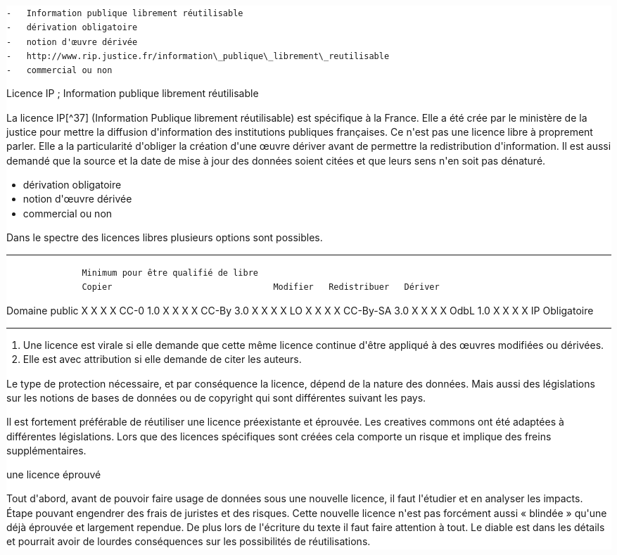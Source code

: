     -   Information publique librement réutilisable
    -   dérivation obligatoire
    -   notion d'œuvre dérivée
    -   http://www.rip.justice.fr/information\_publique\_librement\_reutilisable
    -   commercial ou non

Licence IP ; Information publique librement réutilisable

La licence IP[^37] (Information Publique librement réutilisable) est
spécifique à la France. Elle a été crée par le ministère de la justice
pour mettre la diffusion d'information des institutions publiques
françaises. Ce n'est pas une licence libre à proprement parler. Elle a
la particularité d'obliger la création d'une œuvre dériver avant de
permettre la redistribution d'information. Il est aussi demandé que la
source et la date de mise à jour des données soient citées et que leurs
sens n'en soit pas dénaturé.

- dérivation obligatoire
- notion d'œuvre dérivée
- commercial ou non

Dans le spectre des licences libres plusieurs options sont possibles.

  ---------------- ------------------------------------- ---------- -------------- ------------- ---------------- ---------------------- -------------------------------
                   Minimum pour être qualifié de libre                             
                   Copier                                Modifier   Redistribuer   Dériver
  Domaine public   X                                     X          X              X
  CC-0 1.0         X                                     X          X              X
  CC-By 3.0        X                                     X          X              X
  LO               X                                     X          X              X
  CC-By-SA 3.0     X                                     X          X              X
  OdbL 1.0         X                                     X          X              X
  IP                                                                               Obligatoire
  ---------------- ------------------------------------- ---------- -------------- ------------- ---------------- ---------------------- -------------------------------

1.  Une licence est virale si elle demande que cette même licence
    continue d'être appliqué à des œuvres modifiées ou dérivées.
2.  Elle est avec attribution si elle demande de citer les auteurs.

Le type de protection nécessaire, et par conséquence la licence, dépend
de la nature des données. Mais aussi des législations sur les notions de
bases de données ou de copyright qui sont différentes suivant les pays.

Il est fortement préférable de réutiliser une licence préexistante et
éprouvée. Les creatives commons ont été adaptées à différentes
législations. Lors que des licences spécifiques sont créées cela
comporte un risque et implique des freins supplémentaires.

une licence éprouvé

Tout d'abord, avant de pouvoir faire usage de données sous une nouvelle
licence, il faut l'étudier et en analyser les impacts. Étape pouvant
engendrer des frais de juristes et des risques. Cette nouvelle licence
n'est pas forcément aussi « blindée » qu'une déjà éprouvée et largement
rependue. De plus lors de l'écriture du texte il faut faire attention à
tout. Le diable est dans les détails et pourrait avoir de lourdes
conséquences sur les possibilités de réutilisations.

